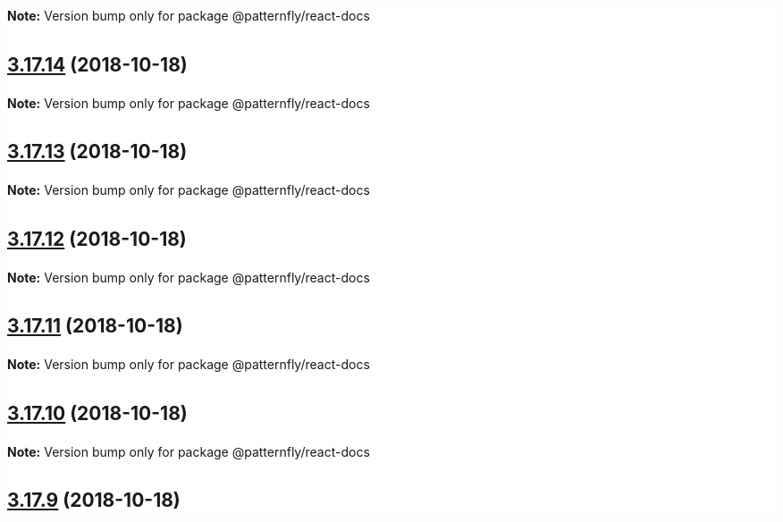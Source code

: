 


**Note:** Version bump only for package @patternfly/react-docs

<a name="3.17.14"></a>
## [3.17.14](https://github.com/patternfly/patternfly-react/compare/@patternfly/react-docs@3.17.13...@patternfly/react-docs@3.17.14) (2018-10-18)




**Note:** Version bump only for package @patternfly/react-docs

<a name="3.17.13"></a>
## [3.17.13](https://github.com/patternfly/patternfly-react/compare/@patternfly/react-docs@3.17.11...@patternfly/react-docs@3.17.13) (2018-10-18)




**Note:** Version bump only for package @patternfly/react-docs

<a name="3.17.12"></a>
## [3.17.12](https://github.com/patternfly/patternfly-react/compare/@patternfly/react-docs@3.17.11...@patternfly/react-docs@3.17.12) (2018-10-18)




**Note:** Version bump only for package @patternfly/react-docs

<a name="3.17.11"></a>
## [3.17.11](https://github.com/patternfly/patternfly-react/compare/@patternfly/react-docs@3.17.10...@patternfly/react-docs@3.17.11) (2018-10-18)




**Note:** Version bump only for package @patternfly/react-docs

<a name="3.17.10"></a>
## [3.17.10](https://github.com/patternfly/patternfly-react/compare/@patternfly/react-docs@3.17.9...@patternfly/react-docs@3.17.10) (2018-10-18)




**Note:** Version bump only for package @patternfly/react-docs

<a name="3.17.9"></a>
## [3.17.9](https://github.com/patternfly/patternfly-react/compare/@patternfly/react-docs@3.17.8...@patternfly/react-docs@3.17.9) (2018-10-18)
